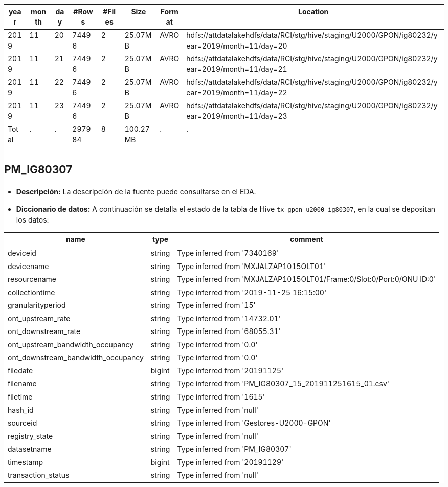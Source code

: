 | year  | month | day | #Rows  | #Files | Size     | Format | Location                                                                                      |
|-------|-------|-----|--------|--------|----------|--------|-----------------------------------------------------------------------------------------------|
| 2019  | 11    | 20  | 74496  | 2      | 25.07MB  | AVRO   | hdfs://attdatalakehdfs/data/RCI/stg/hive/staging/U2000/GPON/ig80232/year=2019/month=11/day=20 |
| 2019  | 11    | 21  | 74496  | 2      | 25.07MB  | AVRO   | hdfs://attdatalakehdfs/data/RCI/stg/hive/staging/U2000/GPON/ig80232/year=2019/month=11/day=21 |
| 2019  | 11    | 22  | 74496  | 2      | 25.07MB  | AVRO   | hdfs://attdatalakehdfs/data/RCI/stg/hive/staging/U2000/GPON/ig80232/year=2019/month=11/day=22 |
| 2019  | 11    | 23  | 74496  | 2      | 25.07MB  | AVRO   | hdfs://attdatalakehdfs/data/RCI/stg/hive/staging/U2000/GPON/ig80232/year=2019/month=11/day=23 |
| Total | .     | .   | 297984 | 8      | 100.27MB | .      | .                                                                                             |

<a name="80307"></a>
## PM_IG80307

- **Descripción:**
  La descripción de la fuente puede consultarse en el [EDA](../RCI_DataAnalysis/eda/Gestor_U2000).

- **Diccionario de datos:**
A continuación se detalla el estado de la tabla de Hive `tx_gpon_u2000_ig80307`, en la cual se depositan los datos:

| name                               | type   | comment                                                               |
|------------------------------------|--------|-----------------------------------------------------------------------|
| deviceid                           | string | Type inferred from '7340169'                                          |
| devicename                         | string | Type inferred from 'MXJALZAP1015OLT01'                                |
| resourcename                       | string | Type inferred from 'MXJALZAP1015OLT01/Frame:0/Slot:0/Port:0/ONU ID:0' |
| collectiontime                     | string | Type inferred from '2019-11-25 16:15:00'                              |
| granularityperiod                  | string | Type inferred from '15'                                               |
| ont_upstream_rate                  | string | Type inferred from '14732.01'                                         |
| ont_downstream_rate                | string | Type inferred from '68055.31'                                         |
| ont_upstream_bandwidth_occupancy   | string | Type inferred from '0.0'                                              |
| ont_downstream_bandwidth_occupancy | string | Type inferred from '0.0'                                              |
| filedate                           | bigint | Type inferred from '20191125'                                         |
| filename                           | string | Type inferred from 'PM_IG80307_15_201911251615_01.csv'                |
| filetime                           | string | Type inferred from '1615'                                             |
| hash_id                            | string | Type inferred from 'null'                                             |
| sourceid                           | string | Type inferred from 'Gestores-U2000-GPON'                              |
| registry_state                     | string | Type inferred from 'null'                                             |
| datasetname                        | string | Type inferred from 'PM_IG80307'                                       |
| timestamp                          | bigint | Type inferred from '20191129'                                         |
| transaction_status                 | string | Type inferred from 'null'                                             |
